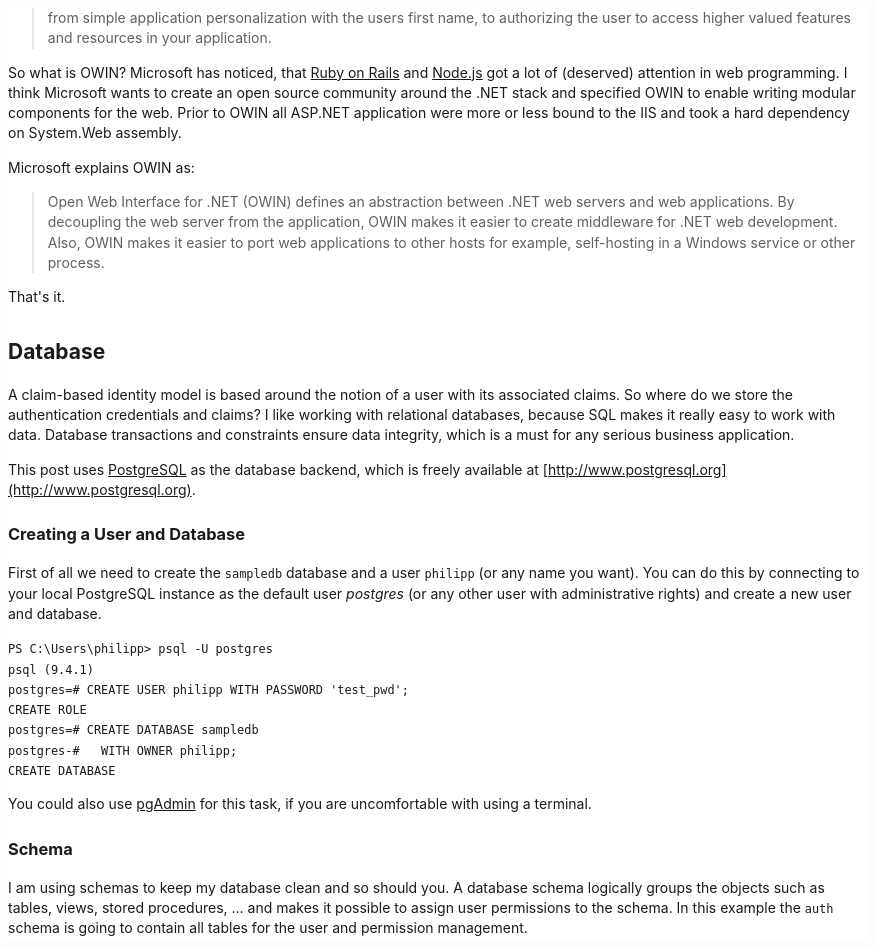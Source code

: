 > from simple application personalization with the users first name, to authorizing the user to access higher valued features and resources in your application.

So what is OWIN? Microsoft has noticed, that [Ruby on Rails](rubyonrails.org) and [Node.js](https://nodejs.org) got a lot of (deserved) attention in web programming. 
I think Microsoft wants to create an open source community around the .NET stack and specified OWIN to enable writing modular components for the web. Prior to OWIN all 
ASP.NET application were more or less bound to the IIS and took a hard dependency on System.Web assembly.

Microsoft explains OWIN as:

> Open Web Interface for .NET (OWIN) defines an abstraction between .NET web servers and web applications. By decoupling the web server from the application, 
> OWIN makes it easier to create middleware for .NET web development. Also, OWIN makes it easier to port web applications to other hosts for example, 
> self-hosting in a Windows service or other process.

That's it.

## Database ##

A claim-based identity model is based around the notion of a user with its associated claims. So where do we store the authentication credentials and claims? I 
like working with relational databases, because SQL makes it really easy to work with data. Database transactions and constraints ensure data integrity, which 
is a must for any serious business application.

This post uses [PostgreSQL] as the database backend, which is freely available at [http://www.postgresql.org](http://www.postgresql.org).

### Creating a User and Database ###

[pgAdmin]: http://www.pgadmin.org/

First of all we need to create the ``sampledb`` database and a user ``philipp`` (or any name you want). You can do this by connecting to your local 
PostgreSQL instance as the default user *postgres* (or any other user with administrative rights) and create a new user and database.

```
PS C:\Users\philipp> psql -U postgres
psql (9.4.1)
postgres=# CREATE USER philipp WITH PASSWORD 'test_pwd';
CREATE ROLE
postgres=# CREATE DATABASE sampledb
postgres-#   WITH OWNER philipp;
CREATE DATABASE
```

You could also use [pgAdmin] for this task, if you are uncomfortable with using a terminal.

### Schema ###

I am using schemas to keep my database clean and so should you. A database schema logically groups the objects such as tables, views, 
stored procedures, ... and makes it possible to assign user permissions to the schema. In this example the ``auth`` schema is going 
to contain all tables for the user and permission management.


[Nancy]: https://github.com/NancyFx/Nancy
[NPoco]: https://github.com/schotime/NPoco
[OWIN]: http://owin.org
[HTML5 reference]: http://www.w3.org/TR/html5/forms.html#multipart/form-data-encoding-algorithm
[PostgreSQL]: http://www.postgresql.org
[NHibernate]: http://nhibernate.info
[Entity Framework]: http://www.asp.net/entity-framework
[plaintext]: https://en.wikipedia.org/wiki/Plaintext
[junction table]: https://en.wikipedia.org/wiki/Junction_table
[Batch]: http://en.wikipedia.org/wiki/Batch_file
[OWIN Startup Class Detection]: http://www.asp.net/aspnet/overview/owin-and-katana/owin-startup-class-detection
